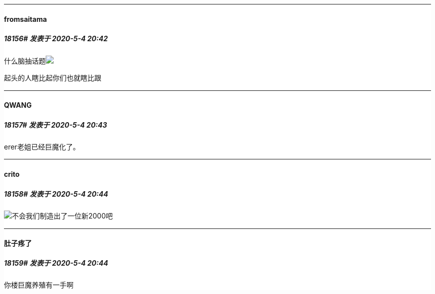 





-----

####  fromsaitama  
##### 18156#       发表于 2020-5-4 20:42




什么脑抽话题<img src="https://static.saraba1st.com/image/smiley/face2017/068.png" referrerpolicy="no-referrer">

起头的人瞎比起你们也就瞎比跟







-----

####  QWANG  
##### 18157#       发表于 2020-5-4 20:43




erer老姐已经巨魔化了。







-----

####  crito  
##### 18158#       发表于 2020-5-4 20:44



<img src="https://static.saraba1st.com/image/smiley/face2017/169.gif" referrerpolicy="no-referrer">不会我们制造出了一位新2000吧







-----

####  肚子疼了  
##### 18159#       发表于 2020-5-4 20:44




你楼巨魔养殖有一手啊





